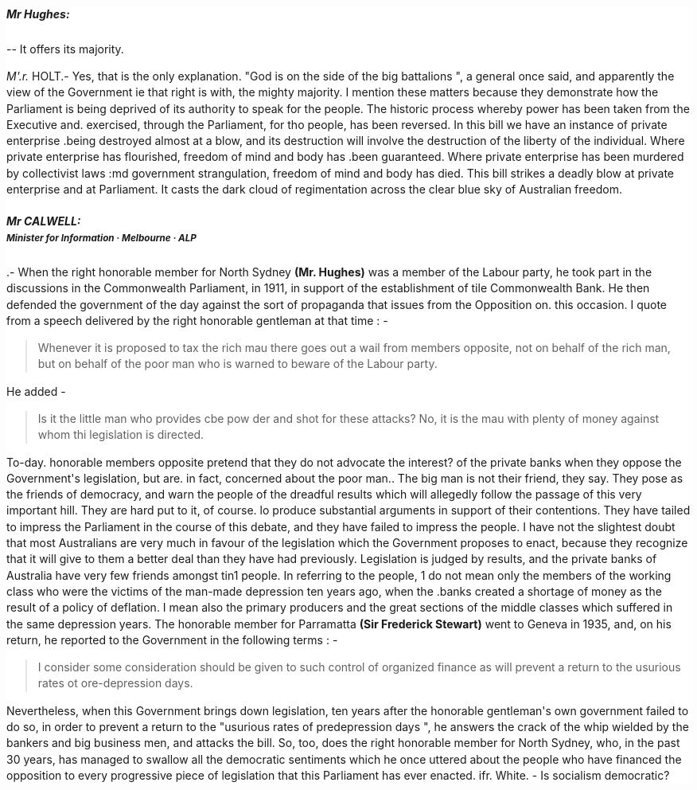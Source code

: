 ##### Mr Hughes:

-- It offers its majority. 


 *M'.r.* HOLT.- Yes, that is the only explanation. "God is on the side of the big battalions ", a general once  said,  and apparently the view of the Government ie that right is with, the mighty majority. I mention these matters because they demonstrate how the Parliament is being deprived of its authority to speak for the people. The historic process whereby power has been taken from the Executive and. exercised, through the Parliament, for tho people, has  been  reversed. In this bill we have an instance of private enterprise .being destroyed almost at a blow, and its destruction will involve the destruction of the liberty of the individual. Where private enterprise has flourished, freedom of mind and body has .been guaranteed. Where private enterprise has been murdered by collectivist laws :md government strangulation, freedom of mind and body has died. This bill strikes a deadly blow at private enterprise and at Parliament. It casts the dark cloud of regimentation across the clear blue sky of Australian freedom. 

##### Mr CALWELL:<br><small class="text-muted">Minister for Information &middot; Melbourne &middot; ALP</small>

.- When the right honorable member for North Sydney  **(Mr. Hughes)**  was a member of the Labour party, he took part in the discussions in the Commonwealth Parliament, in 1911, in support of the establishment of tile Commonwealth Bank. He then defended the government of the day against the sort of propaganda that issues from the Opposition on. this occasion. I quote from a speech delivered by the right honorable gentleman at that time : - 

  >Whenever it is proposed to tax the rich mau there goes out a wail from members opposite, not on behalf of the rich man, but on behalf of the poor man who is  warned  to beware of the Labour party. 

He added - 

  >Is it the little man who provides cbe pow der and shot for these attacks? No, it is the mau with plenty of money against whom thi legislation is directed. 

To-day. honorable members opposite pretend that they do not advocate the interest? of the private banks when they oppose the Government's legislation,  but  are.  in  fact, concerned about the poor man.. The big man is not their friend, they say. They pose as the friends of democracy, and warn the people of the dreadful results which will allegedly follow the passage of this very important hill. They are hard put to it, of course. lo produce substantial arguments in support of their contentions. They have tailed to impress the Parliament in the course of this debate, and they have failed to impress the people. I have not the slightest doubt that most Australians are very much in favour of the legislation which the Government proposes to enact, because they recognize that it will give to them a better deal than they have had previously. Legislation is judged by results, and the private banks of Australia have very few friends amongst tin1 people. In referring to the people, 1 do not mean only the members of the working class who were the victims of the man-made depression ten years ago, when the .banks created a shortage of money as the result of a policy of deflation. I mean also the primary producers and the great sections of the middle classes which suffered in the same depression years. The honorable member for Parramatta  **(Sir Frederick Stewart)**  went to Geneva in 1935, and, on his return, he reported to the Government in the following terms : - 

  >I consider some consideration should be given to such control of organized finance as will prevent a return to the usurious rates ot ore-depression days. 

Nevertheless, when this Government brings down legislation, ten years after the honorable gentleman's own government failed to do so, in order to prevent a return to the "usurious rates of predepression days ", he answers the crack of the whip wielded by the bankers and big business men, and attacks the bill. So, too, does the right honorable member for North Sydney, who, in the past 30 years, has managed to swallow all the democratic sentiments which he once uttered about the people who have financed the opposition to every progressive piece of legislation that this Parliament has ever enacted. ifr. White. - Is socialism democratic? 
